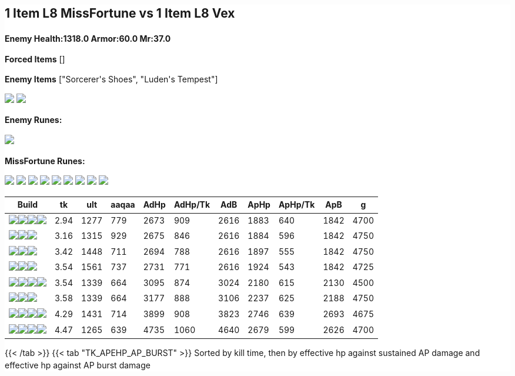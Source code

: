 ## 1 Item L8 MissFortune vs 1 Item L8 Vex

**Enemy Health:1318.0 Armor:60.0 Mr:37.0**


**Forced Items** []








**Enemy Items** ["Sorcerer's Shoes", "Luden's Tempest"]





![](/item/3020.png)
![](/item/6655.png)



**Enemy Runes:**





![](/StatMods/StatModsArmorIcon.png)



**MissFortune Runes:**


![](/Styles/Precision/PressTheAttack/PressTheAttack.png)
![](/Styles/Precision/Overheal.png)
![](/Styles/Precision/LegendAlacrity/LegendAlacrity.png)
![](/Styles/Precision/CoupDeGrace/CoupDeGrace.png)
![](/Styles/Sorcery/AbsoluteFocus/AbsoluteFocus.png)
![](/Styles/Sorcery/GatheringStorm/GatheringStorm.png)
![](/StatMods/StatModsAdaptiveForceIcon.png)
![](/StatMods/StatModsAdaptiveForceIcon.png)
![](/StatMods/StatModsArmorIcon.png)





 Build |tk|ult|aaqaa|AdHp|AdHp/Tk|AdB|ApHp|ApHp/Tk|ApB|g
-|-|-|-|-|-|-|-|-|-|-
![](/item/6672.png)![](/item/1053.png)![](/item/1055.png)![](/item/1036.png)|2.94|1277|779|2673|909|2616|1883|640|1842|4700
![](/item/6671.png)![](/item/1053.png)![](/item/1055.png)|3.16|1315|929|2675|846|2616|1884|596|1842|4750
![](/item/6675.png)![](/item/1053.png)![](/item/1055.png)|3.42|1448|711|2694|788|2616|1897|555|1842|4750
![](/item/3074.png)![](/item/1055.png)![](/item/1037.png)|3.54|1561|737|2731|771|2616|1924|543|1842|4725
![](/item/6609.png)![](/item/1053.png)![](/item/1055.png)![](/item/1036.png)|3.54|1339|664|3095|874|3024|2180|615|2130|4500
![](/item/3161.png)![](/item/1053.png)![](/item/1055.png)|3.58|1339|664|3177|888|3106|2237|625|2188|4750
![](/item/6673.png)![](/item/1055.png)![](/item/1037.png)![](/item/1036.png)|4.29|1431|714|3899|908|3823|2746|639|2693|4675
![](/item/3026.png)![](/item/1053.png)![](/item/1055.png)![](/item/1036.png)|4.47|1265|639|4735|1060|4640|2679|599|2626|4700
{{< /tab >}}
{{< tab "TK_APEHP_AP_BURST" >}}
Sorted by kill time, then by effective hp against sustained AP damage and effective hp against AP burst damage